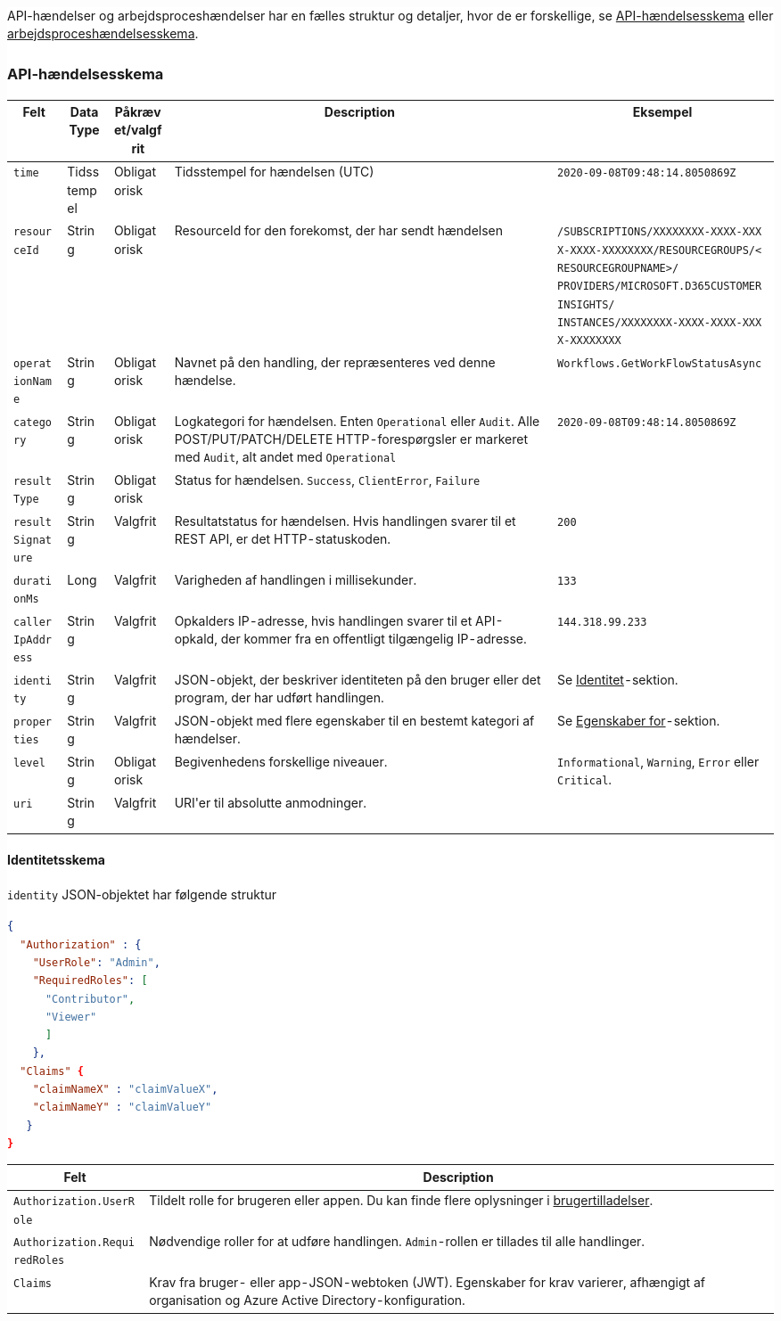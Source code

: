 API-hændelser og arbejdsproceshændelser har en fælles struktur og detaljer, hvor de er forskellige, se [API-hændelsesskema](#api-event-schema) eller [arbejdsproceshændelsesskema](#workflow-event-schema).

### <a name="api-event-schema"></a>API-hændelsesskema

| Felt             | DataType  | Påkrævet/valgfrit | Description       | Eksempel        |
| ----------------- | --------- | ----------------- | --------------------- | ------------------------ |
| `time`            | Tidsstempel | Obligatorisk          | Tidsstempel for hændelsen (UTC)       | `2020-09-08T09:48:14.8050869Z`         |
| `resourceId`      | String    | Obligatorisk          | ResourceId for den forekomst, der har sendt hændelsen         | `/SUBSCRIPTIONS/XXXXXXXX-XXXX-XXXX-XXXX-XXXXXXXX/RESOURCEGROUPS/<RESOURCEGROUPNAME>/`<br>`PROVIDERS/MICROSOFT.D365CUSTOMERINSIGHTS/`<br>`INSTANCES/XXXXXXXX-XXXX-XXXX-XXXX-XXXXXXXX`  |
| `operationName`   | String    | Obligatorisk          | Navnet på den handling, der repræsenteres ved denne hændelse.                                                                                                                | `Workflows.GetWorkFlowStatusAsync`                                                                                                                                       |
| `category`        | String    | Obligatorisk          | Logkategori for hændelsen. Enten `Operational` eller `Audit`. Alle POST/PUT/PATCH/DELETE HTTP-forespørgsler er markeret med `Audit`, alt andet med `Operational` | `2020-09-08T09:48:14.8050869Z`                                                                                                                                           |
| `resultType`      | String    | Obligatorisk          | Status for hændelsen. `Success`, `ClientError`, `Failure`                                                                                                        |                                                                                                                                                                          |
| `resultSignature` | String    | Valgfrit          | Resultatstatus for hændelsen. Hvis handlingen svarer til et REST API, er det HTTP-statuskoden.        | `200`             |
| `durationMs`      | Long      | Valgfrit          | Varigheden af handlingen i millisekunder.     | `133`     |
| `callerIpAddress` | String    | Valgfrit          | Opkalders IP-adresse, hvis handlingen svarer til et API-opkald, der kommer fra en offentligt tilgængelig IP-adresse.                                                 | `144.318.99.233`         |
| `identity`        | String    | Valgfrit          | JSON-objekt, der beskriver identiteten på den bruger eller det program, der har udført handlingen.       | Se [Identitet](#identity-schema)-sektion.     |  
| `properties`      | String    | Valgfrit          | JSON-objekt med flere egenskaber til en bestemt kategori af hændelser.      | Se [Egenskaber for](#api-properties-schema)-sektion.    |
| `level`           | String    | Obligatorisk          | Begivenhedens forskellige niveauer.    | `Informational`, `Warning`, `Error` eller `Critical`.           |
| `uri`             | String    | Valgfrit          | URI'er til absolutte anmodninger.    |               |

#### <a name="identity-schema"></a>Identitetsskema

`identity` JSON-objektet har følgende struktur

```json
{
  "Authorization" : {
    "UserRole": "Admin",
    "RequiredRoles": [
      "Contributor",
      "Viewer"
      ]
    },
  "Claims" {
    "claimNameX" : "claimValueX",
    "claimNameY" : "claimValueY"
   }
}  
```

| Felt                         | Description                                                                                                                          |
| ----------------------------- | ------------------------------------------------------------------------------------------------------------------------------------ |
| `Authorization.UserRole`      | Tildelt rolle for brugeren eller appen. Du kan finde flere oplysninger i [brugertilladelser](permissions.md).                                     |
| `Authorization.RequiredRoles` | Nødvendige roller for at udføre handlingen. `Admin`-rollen er tillades til alle handlinger.                                                    |
| `Claims`                      | Krav fra bruger- eller app-JSON-webtoken (JWT). Egenskaber for krav varierer, afhængigt af organisation og Azure Active Directory-konfiguration. |
